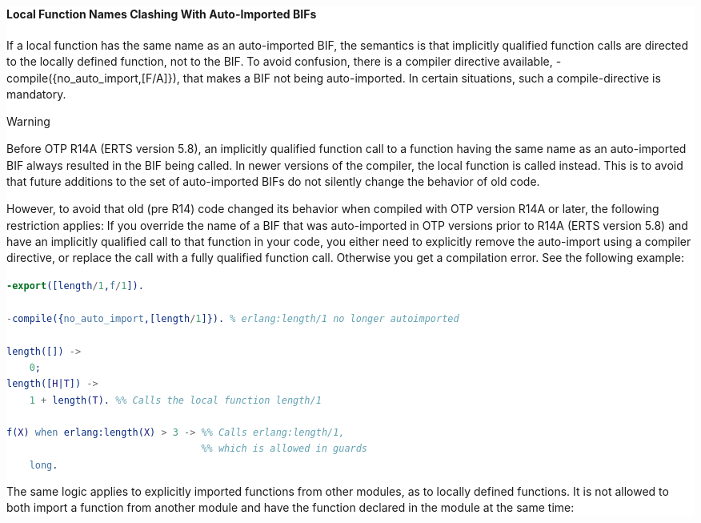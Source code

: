 #### Local Function Names Clashing With Auto-Imported BIFs


If a local function has the same name as an auto-imported BIF,
 the semantics is that implicitly qualified function calls are
 directed to the locally defined function, not to the BIF. To avoid
 confusion, there is a compiler directive available,
 -compile({no_auto_import,[F/A]}), that makes a BIF not
 being auto-imported. In certain situations, such a compile-directive
 is mandatory.



Warning


Before OTP R14A (ERTS version 5.8), an implicitly
 qualified function call to a function having the same name as an
 auto-imported BIF always resulted in the BIF being called. In
 newer versions of the compiler, the local function is called instead.
 This is to avoid that future additions to the
 set of auto-imported BIFs do not silently change the behavior
 of old code.


However, to avoid that old (pre R14) code changed its
 behavior when compiled with OTP version R14A or later, the
 following restriction applies: If you override the name of a BIF
 that was auto-imported in OTP versions prior to R14A (ERTS version
 5.8) and have an implicitly qualified call to that function in
 your code, you either need to explicitly remove the auto-import
 using a compiler directive, or replace the call with a fully
 qualified function call. Otherwise you get a compilation
 error. See the following example:

 


```erlang
-export([length/1,f/1]).

-compile({no_auto_import,[length/1]}). % erlang:length/1 no longer autoimported

length([]) ->
    0;
length([H|T]) ->
    1 + length(T). %% Calls the local function length/1

f(X) when erlang:length(X) > 3 -> %% Calls erlang:length/1,
                                  %% which is allowed in guards
    long.
```

The same logic applies to explicitly imported functions from
 other modules, as to locally defined functions.
 It is not allowed to both import a
 function from another module and have the function declared in the
 module at the same time:
